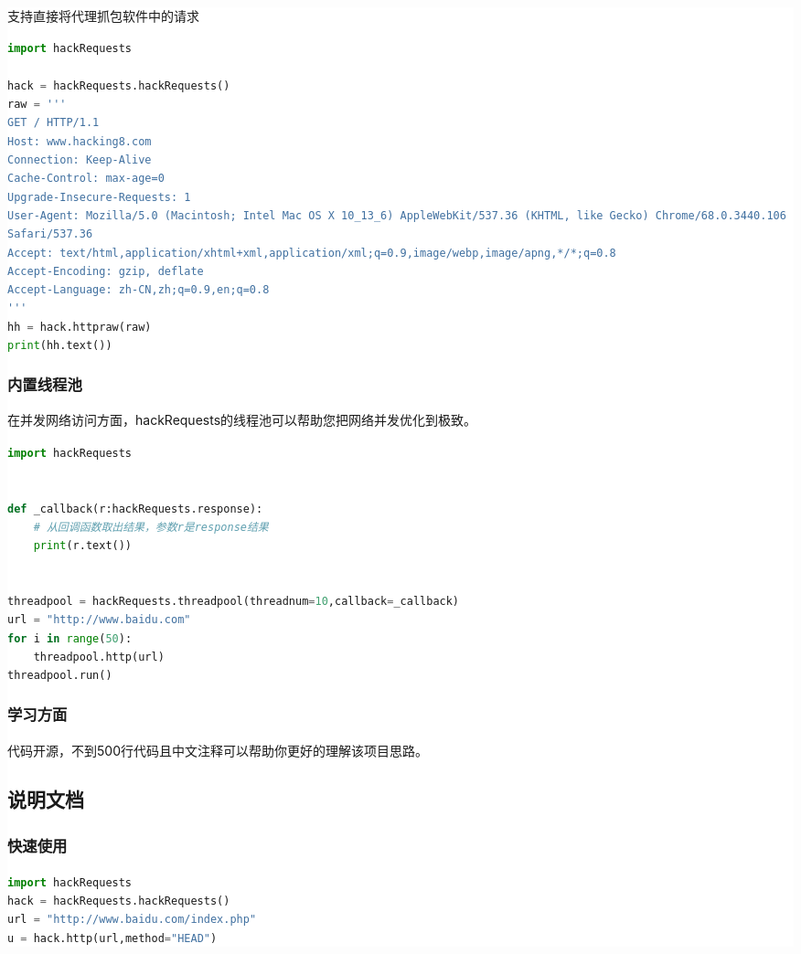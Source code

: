 支持直接将代理抓包软件中的请求

```python
import hackRequests

hack = hackRequests.hackRequests()
raw = '''
GET / HTTP/1.1
Host: www.hacking8.com
Connection: Keep-Alive
Cache-Control: max-age=0
Upgrade-Insecure-Requests: 1
User-Agent: Mozilla/5.0 (Macintosh; Intel Mac OS X 10_13_6) AppleWebKit/537.36 (KHTML, like Gecko) Chrome/68.0.3440.106 Safari/537.36
Accept: text/html,application/xhtml+xml,application/xml;q=0.9,image/webp,image/apng,*/*;q=0.8
Accept-Encoding: gzip, deflate
Accept-Language: zh-CN,zh;q=0.9,en;q=0.8
'''
hh = hack.httpraw(raw)
print(hh.text())
```

### 内置线程池

在并发网络访问方面，hackRequests的线程池可以帮助您把网络并发优化到极致。 
```python
import hackRequests


def _callback(r:hackRequests.response):
    # 从回调函数取出结果，参数r是response结果
    print(r.text())


threadpool = hackRequests.threadpool(threadnum=10,callback=_callback)
url = "http://www.baidu.com"
for i in range(50):
    threadpool.http(url)
threadpool.run()
```

### 学习方面

代码开源，不到500行代码且中文注释可以帮助你更好的理解该项目思路。

## 说明文档

### 快速使用

```python
import hackRequests
hack = hackRequests.hackRequests()
url = "http://www.baidu.com/index.php"
u = hack.http(url,method="HEAD")
```
